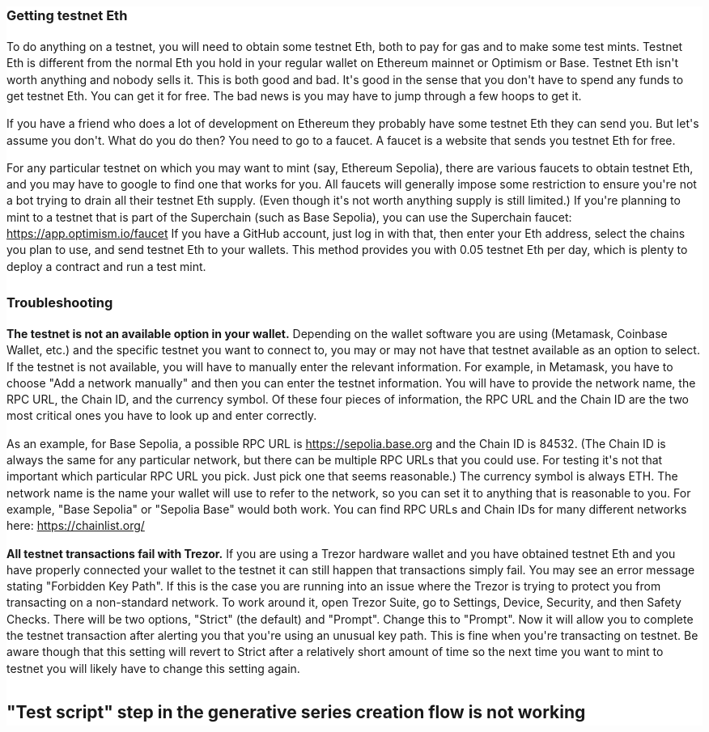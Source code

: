 ### Getting testnet Eth

To do anything on a testnet, you will need to obtain some testnet Eth, both to pay for gas and to make some test mints. Testnet Eth is different from the normal Eth you hold in your regular wallet on Ethereum mainnet or Optimism or Base. Testnet Eth isn't worth anything and nobody sells it. This is both good and bad. It's good in the sense that you don't have to spend any funds to get testnet Eth. You can get it for free. The bad news is you may have to jump through a few hoops to get it.

If you have a friend who does a lot of development on Ethereum they probably have some testnet Eth they can send you. But let's assume you don't. What do you do then? You need to go to a faucet. A faucet is a website that sends you testnet Eth for free.

For any particular testnet on which you may want to mint (say, Ethereum Sepolia), there are various faucets to obtain testnet Eth, and you may have to google to find one that works for you. All faucets will generally impose some restriction to ensure you're not a bot trying to drain all their testnet Eth supply. (Even though it's not worth anything supply is still limited.) If you're planning to mint to a testnet that is part of the Superchain (such as Base Sepolia), you can use the Superchain faucet: https://app.optimism.io/faucet If you have a GitHub account, just log in with that, then enter your Eth address, select the chains you plan to use, and send testnet Eth to your wallets. This method provides you with 0.05 testnet Eth per day, which is plenty to deploy a contract and run a test mint.

### Troubleshooting

**The testnet is not an available option in your wallet.** Depending on the wallet software you are using (Metamask, Coinbase Wallet, etc.) and the specific testnet you want to connect to, you may or may not have that testnet available as an option to select. If the testnet is not available, you will have to manually enter the relevant information. For example, in Metamask, you have to choose "Add a network manually" and then you can enter the testnet information. You will have to provide the network name, the RPC URL, the Chain ID, and the currency symbol. Of these four pieces of information, the RPC URL and the Chain ID are the two most critical ones you have to look up and enter correctly.

As an example, for Base Sepolia, a possible RPC URL is https://sepolia.base.org and the Chain ID is 84532. (The Chain ID is always the same for any particular network, but there can be multiple RPC URLs that you could use. For testing it's not that important which particular RPC URL you pick. Just pick one that seems reasonable.) The currency symbol is always ETH. The network name is the name your wallet will use to refer to the network, so you can set it to anything that is reasonable to you. For example, "Base Sepolia" or "Sepolia Base" would both work. You can find RPC URLs and Chain IDs for many different networks here: https://chainlist.org/

**All testnet transactions fail with Trezor.** If you are using a Trezor hardware wallet and you have obtained testnet Eth and you have properly connected your wallet to the testnet it can still happen that transactions simply fail. You may see an error message stating "Forbidden Key Path". If this is the case you are running into an issue where the Trezor is trying to protect you from transacting on a non-standard network. To work around it, open Trezor Suite, go to Settings, Device, Security, and then Safety Checks. There will be two options, "Strict" (the default) and "Prompt". Change this to "Prompt". Now it will allow you to complete the testnet transaction after alerting you that you're using an unusual key path. This is fine when you're transacting on testnet. Be aware though that this setting will revert to Strict after a relatively short amount of time so the next time you want to mint to testnet you will likely have to change this setting again.


## "Test script" step in the generative series creation flow is not working
